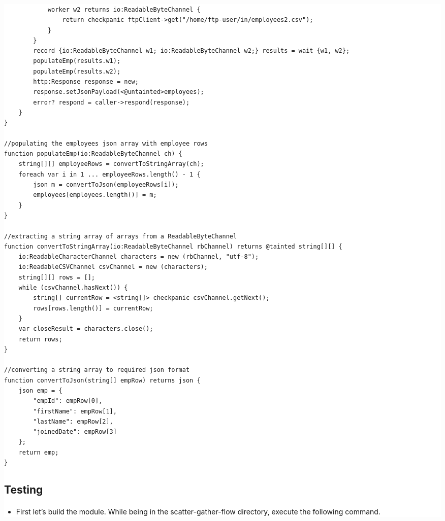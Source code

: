 ```ballerina
            worker w2 returns io:ReadableByteChannel {
                return checkpanic ftpClient->get("/home/ftp-user/in/employees2.csv");
            }
        }
        record {io:ReadableByteChannel w1; io:ReadableByteChannel w2;} results = wait {w1, w2};
        populateEmp(results.w1);
        populateEmp(results.w2);
        http:Response response = new;
        response.setJsonPayload(<@untainted>employees);
        error? respond = caller->respond(response);
    }
}

//populating the employees json array with employee rows
function populateEmp(io:ReadableByteChannel ch) {
    string[][] employeeRows = convertToStringArray(ch);
    foreach var i in 1 ... employeeRows.length() - 1 {
        json m = convertToJson(employeeRows[i]);
        employees[employees.length()] = m;
    }
}

//extracting a string array of arrays from a ReadableByteChannel
function convertToStringArray(io:ReadableByteChannel rbChannel) returns @tainted string[][] {
    io:ReadableCharacterChannel characters = new (rbChannel, "utf-8");
    io:ReadableCSVChannel csvChannel = new (characters);
    string[][] rows = [];
    while (csvChannel.hasNext()) {
        string[] currentRow = <string[]> checkpanic csvChannel.getNext();
        rows[rows.length()] = currentRow;
    }
    var closeResult = characters.close();
    return rows;
}

//converting a string array to required json format
function convertToJson(string[] empRow) returns json {
    json emp = {
        "empId": empRow[0],
        "firstName": empRow[1],
        "lastName": empRow[2],
        "joinedDate": empRow[3]
    };
    return emp;
}
```

## Testing

* First let’s build the module. While being in the scatter-gather-flow directory, execute the following command.
